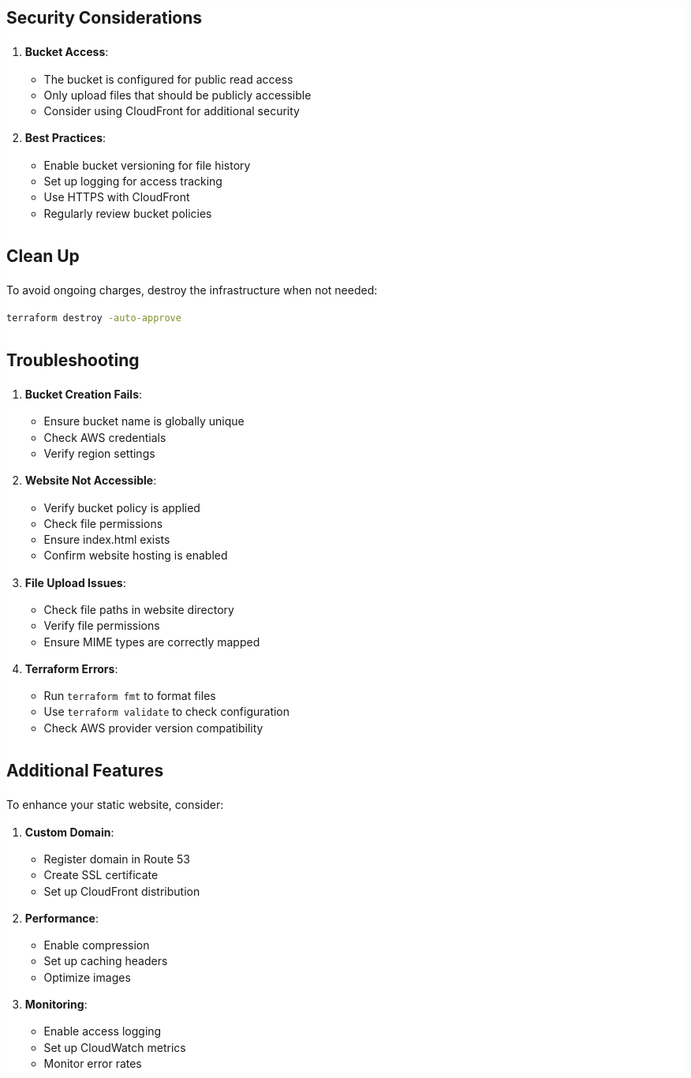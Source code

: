 ## Security Considerations

1. **Bucket Access**:
   - The bucket is configured for public read access
   - Only upload files that should be publicly accessible
   - Consider using CloudFront for additional security

2. **Best Practices**:
   - Enable bucket versioning for file history
   - Set up logging for access tracking
   - Use HTTPS with CloudFront
   - Regularly review bucket policies

## Clean Up

To avoid ongoing charges, destroy the infrastructure when not needed:
```bash
terraform destroy -auto-approve
```

## Troubleshooting

1. **Bucket Creation Fails**:
   - Ensure bucket name is globally unique
   - Check AWS credentials
   - Verify region settings

2. **Website Not Accessible**:
   - Verify bucket policy is applied
   - Check file permissions
   - Ensure index.html exists
   - Confirm website hosting is enabled

3. **File Upload Issues**:
   - Check file paths in website directory
   - Verify file permissions
   - Ensure MIME types are correctly mapped

4. **Terraform Errors**:
   - Run `terraform fmt` to format files
   - Use `terraform validate` to check configuration
   - Check AWS provider version compatibility

## Additional Features

To enhance your static website, consider:

1. **Custom Domain**:
   - Register domain in Route 53
   - Create SSL certificate
   - Set up CloudFront distribution

2. **Performance**:
   - Enable compression
   - Set up caching headers
   - Optimize images

3. **Monitoring**:
   - Enable access logging
   - Set up CloudWatch metrics
   - Monitor error rates 